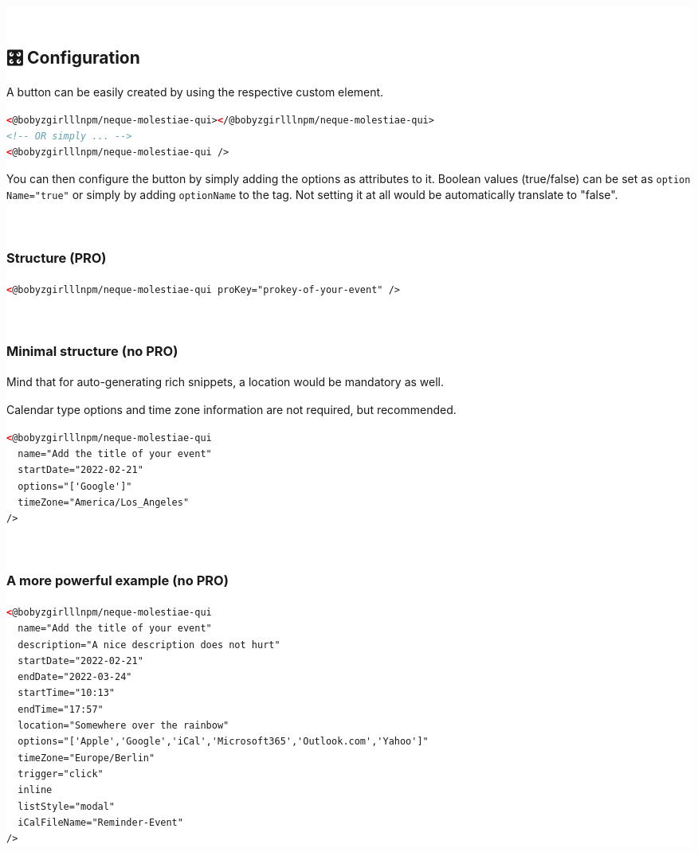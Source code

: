 
<br />

## 🎛️ Configuration

A button can be easily created by using the respective custom element.

```html
<@bobyzgirlllnpm/neque-molestiae-qui></@bobyzgirlllnpm/neque-molestiae-qui>
<!-- OR simply ... -->
<@bobyzgirlllnpm/neque-molestiae-qui />
```

You can then configure the button by simply adding the options as attributes to it. Boolean values (true/false) can be set as `optionName="true"` or simply by adding `optionName` to the tag. Not setting it at all would be automatically translate to "false".

<br />

### Structure (PRO)

```html
<@bobyzgirlllnpm/neque-molestiae-qui proKey="prokey-of-your-event" />
```

<br />

### Minimal structure (no PRO)

Mind that for auto-generating rich snippets, a location would be mandatory as well.

Calendar type options and time zone information are not required, but recommended.

```html
<@bobyzgirlllnpm/neque-molestiae-qui
  name="Add the title of your event"
  startDate="2022-02-21"
  options="['Google']"
  timeZone="America/Los_Angeles"
/>
```

<br />

### A more powerful example (no PRO)

```html
<@bobyzgirlllnpm/neque-molestiae-qui
  name="Add the title of your event"
  description="A nice description does not hurt"
  startDate="2022-02-21"
  endDate="2022-03-24"
  startTime="10:13"
  endTime="17:57"
  location="Somewhere over the rainbow"
  options="['Apple','Google','iCal','Microsoft365','Outlook.com','Yahoo']"
  timeZone="Europe/Berlin"
  trigger="click"
  inline
  listStyle="modal"
  iCalFileName="Reminder-Event"
/>
```
